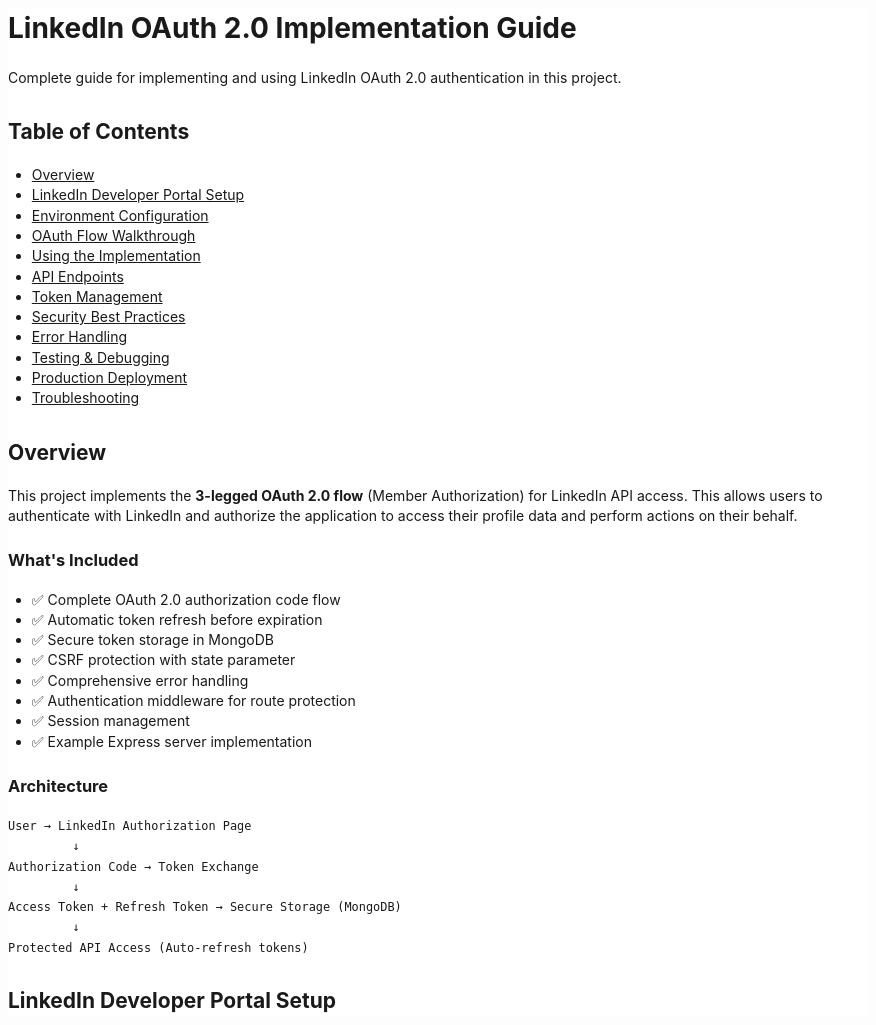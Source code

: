 # LinkedIn OAuth 2.0 Implementation Guide

Complete guide for implementing and using LinkedIn OAuth 2.0 authentication in this project.

## Table of Contents

- [Overview](#overview)
- [LinkedIn Developer Portal Setup](#linkedin-developer-portal-setup)
- [Environment Configuration](#environment-configuration)
- [OAuth Flow Walkthrough](#oauth-flow-walkthrough)
- [Using the Implementation](#using-the-implementation)
- [API Endpoints](#api-endpoints)
- [Token Management](#token-management)
- [Security Best Practices](#security-best-practices)
- [Error Handling](#error-handling)
- [Testing & Debugging](#testing--debugging)
- [Production Deployment](#production-deployment)
- [Troubleshooting](#troubleshooting)

## Overview

This project implements the **3-legged OAuth 2.0 flow** (Member Authorization) for LinkedIn API access. This allows users to authenticate with LinkedIn and authorize the application to access their profile data and perform actions on their behalf.

### What's Included

- ✅ Complete OAuth 2.0 authorization code flow
- ✅ Automatic token refresh before expiration
- ✅ Secure token storage in MongoDB
- ✅ CSRF protection with state parameter
- ✅ Comprehensive error handling
- ✅ Authentication middleware for route protection
- ✅ Session management
- ✅ Example Express server implementation

### Architecture

```
User → LinkedIn Authorization Page
         ↓
Authorization Code → Token Exchange
         ↓
Access Token + Refresh Token → Secure Storage (MongoDB)
         ↓
Protected API Access (Auto-refresh tokens)
```

## LinkedIn Developer Portal Setup
